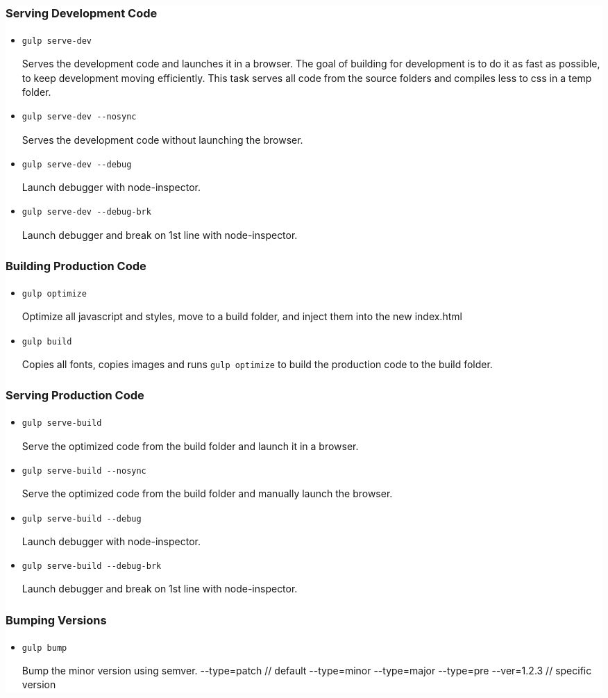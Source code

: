 ### Serving Development Code

- `gulp serve-dev`

    Serves the development code and launches it in a browser. The goal of building for development is to do it as fast as possible, to keep development moving efficiently. This task serves all code from the source folders and compiles less to css in a temp folder.

- `gulp serve-dev --nosync`

    Serves the development code without launching the browser.

- `gulp serve-dev --debug`

    Launch debugger with node-inspector.

- `gulp serve-dev --debug-brk`

    Launch debugger and break on 1st line with node-inspector.

### Building Production Code

- `gulp optimize`

    Optimize all javascript and styles, move to a build folder, and inject them into the new index.html

- `gulp build`

    Copies all fonts, copies images and runs `gulp optimize` to build the production code to the build folder.

### Serving Production Code

- `gulp serve-build`

    Serve the optimized code from the build folder and launch it in a browser.

- `gulp serve-build --nosync`

    Serve the optimized code from the build folder and manually launch the browser.

- `gulp serve-build --debug`

    Launch debugger with node-inspector.

- `gulp serve-build --debug-brk`

    Launch debugger and break on 1st line with node-inspector.

### Bumping Versions

- `gulp bump`

    Bump the minor version using semver.
    --type=patch // default
    --type=minor
    --type=major
    --type=pre
    --ver=1.2.3 // specific version
